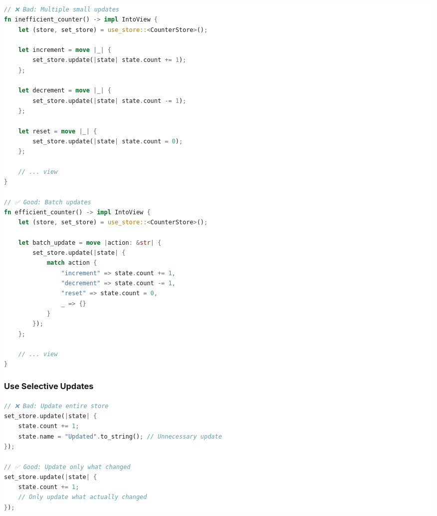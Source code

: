 ```rust
// ❌ Bad: Multiple small updates
fn inefficient_counter() -> impl IntoView {
    let (store, set_store) = use_store::<CounterStore>();
    
    let increment = move |_| {
        set_store.update(|state| state.count += 1);
    };
    
    let decrement = move |_| {
        set_store.update(|state| state.count -= 1);
    };
    
    let reset = move |_| {
        set_store.update(|state| state.count = 0);
    };
    
    // ... view
}

// ✅ Good: Batch updates
fn efficient_counter() -> impl IntoView {
    let (store, set_store) = use_store::<CounterStore>();
    
    let batch_update = move |action: &str| {
        set_store.update(|state| {
            match action {
                "increment" => state.count += 1,
                "decrement" => state.count -= 1,
                "reset" => state.count = 0,
                _ => {}
            }
        });
    };
    
    // ... view
}
```

### Use Selective Updates

```rust
// ❌ Bad: Update entire store
set_store.update(|state| {
    state.count += 1;
    state.name = "Updated".to_string(); // Unnecessary update
});

// ✅ Good: Update only what changed
set_store.update(|state| {
    state.count += 1;
    // Only update what actually changed
});
```
